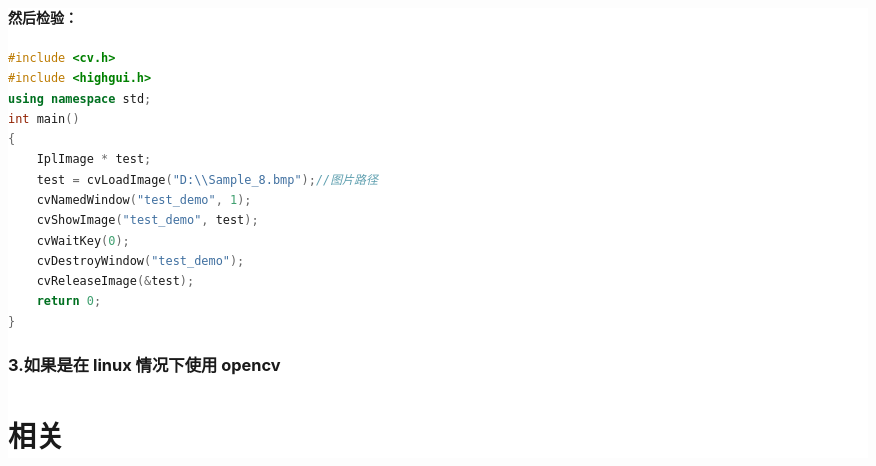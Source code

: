 
#### 然后检验：


```cpp
#include <cv.h>
#include <highgui.h>
using namespace std;
int main()
{
    IplImage * test;
    test = cvLoadImage("D:\\Sample_8.bmp");//图片路径
    cvNamedWindow("test_demo", 1);
    cvShowImage("test_demo", test);
    cvWaitKey(0);
    cvDestroyWindow("test_demo");
    cvReleaseImage(&test);
    return 0;
}
```




### 3.如果是在 linux 情况下使用 opencv







# 相关
